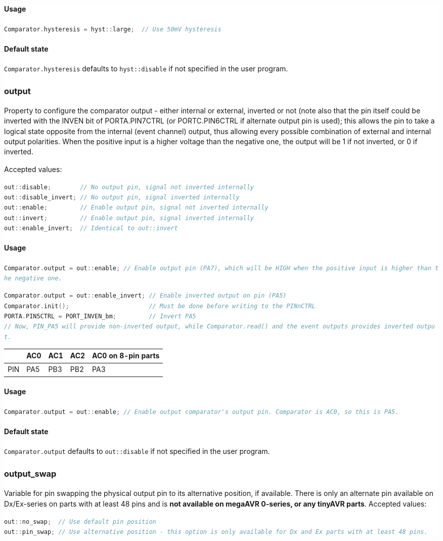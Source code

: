 #### Usage
``` c++
Comparator.hysteresis = hyst::large;  // Use 50mV hysteresis
```

#### Default state
`Comparator.hysteresis` defaults to `hyst::disable` if not specified in the user program.


### output
Property to configure the comparator output - either internal or external, inverted or not (note also that the pin itself could be inverted with the INVEN bit of PORTA.PIN7CTRL (or PORTC.PIN6CTRL if alternate output pin is used); this allows the pin to take a logical state opposite from the internal (event channel) output, thus allowing every possible combination of external and internal output polarities. When the positive input is a higher voltage than the negative one, the output will be 1 if not inverted, or 0 if inverted.

Accepted values:
``` c++
out::disable;        // No output pin, signal not inverted internally
out::disable_invert; // No output pin, signal inverted internally
out::enable;         // Enable output pin, signal not inverted internally
out::invert;         // Enable output pin, signal inverted internally
out::enable_invert;  // Identical to out::invert
```

#### Usage
``` c++
Comparator.output = out::enable; // Enable output pin (PA7), which will be HIGH when the positive input is higher than the negative one.
```

``` c++
Comparator.output = out::enable_invert; // Enable inverted output on pin (PA5)
Comparator.init();                      // Must be done before writing to the PINnCTRL
PORTA.PIN5CTRL = PORT_INVEN_bm;         // Invert PA5
// Now, PIN_PA5 will provide non-inverted output, while Comparator.read() and the event outputs provides inverted output.
```

|     | AC0 | AC1 | AC2 | AC0 on 8-pin parts |
|-----|-----|-----|-----|--------------------|
| PIN | PA5 | PB3 | PB2 |         PA3        |


#### Usage
``` c++
Comparator.output = out::enable; // Enable output comparator's output pin. Comparator is AC0, so this is PA5.
```

#### Default state
`Comparator.output` defaults to `out::disable` if not specified in the user program.

### output_swap
Variable for pin swapping the physical output pin to its alternative position, if available. There is only an alternate pin available on Dx/Ex-series on parts with at least 48 pins and is **not available on megaAVR 0-series, or any tinyAVR parts**.
Accepted values:
```c++
out::no_swap;  // Use default pin position
out::pin_swap; // Use alternative position - this option is only available for Dx and Ex parts with at least 48 pins.
```
